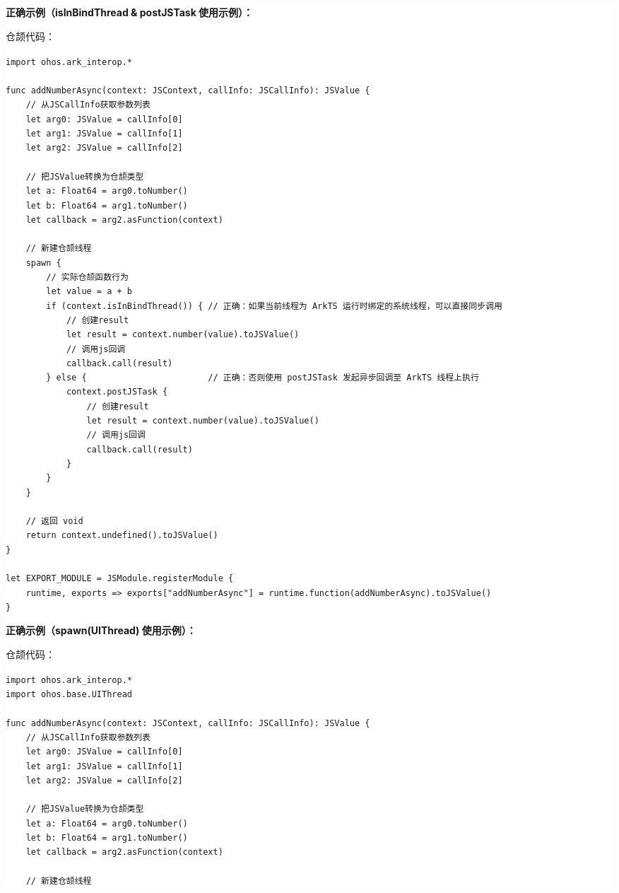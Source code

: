 **正确示例（isInBindThread & postJSTask 使用示例）：**

仓颉代码：

```cangjie
import ohos.ark_interop.*

func addNumberAsync(context: JSContext, callInfo: JSCallInfo): JSValue {
    // 从JSCallInfo获取参数列表
    let arg0: JSValue = callInfo[0]
    let arg1: JSValue = callInfo[1]
    let arg2: JSValue = callInfo[2]

    // 把JSValue转换为仓颉类型
    let a: Float64 = arg0.toNumber()
    let b: Float64 = arg1.toNumber()
    let callback = arg2.asFunction(context)

    // 新建仓颉线程
    spawn {
        // 实际仓颉函数行为
        let value = a + b
        if (context.isInBindThread()) { // 正确：如果当前线程为 ArkTS 运行时绑定的系统线程，可以直接同步调用
            // 创建result
            let result = context.number(value).toJSValue()
            // 调用js回调
            callback.call(result)
        } else {                        // 正确：否则使用 postJSTask 发起异步回调至 ArkTS 线程上执行
            context.postJSTask {
                // 创建result
                let result = context.number(value).toJSValue()
                // 调用js回调
                callback.call(result)
            }
        }
    }

    // 返回 void
    return context.undefined().toJSValue()
}

let EXPORT_MODULE = JSModule.registerModule {
    runtime, exports => exports["addNumberAsync"] = runtime.function(addNumberAsync).toJSValue()
}
```

**正确示例（spawn(UIThread) 使用示例）：**

仓颉代码：

```cangjie
import ohos.ark_interop.*
import ohos.base.UIThread

func addNumberAsync(context: JSContext, callInfo: JSCallInfo): JSValue {
    // 从JSCallInfo获取参数列表
    let arg0: JSValue = callInfo[0]
    let arg1: JSValue = callInfo[1]
    let arg2: JSValue = callInfo[2]

    // 把JSValue转换为仓颉类型
    let a: Float64 = arg0.toNumber()
    let b: Float64 = arg1.toNumber()
    let callback = arg2.asFunction(context)

    // 新建仓颉线程
```